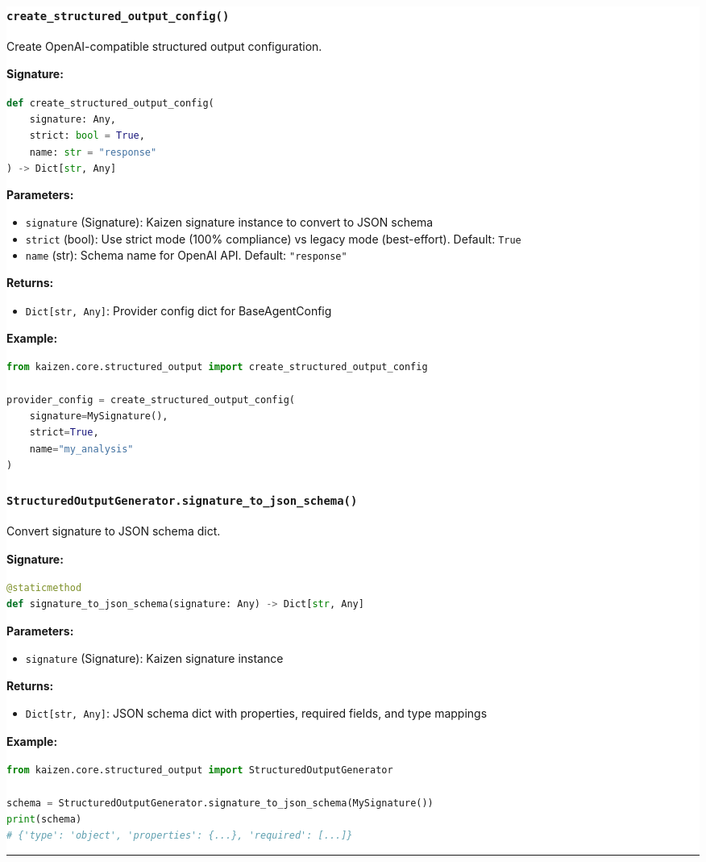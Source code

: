 ### `create_structured_output_config()`

Create OpenAI-compatible structured output configuration.

**Signature:**
```python
def create_structured_output_config(
    signature: Any,
    strict: bool = True,
    name: str = "response"
) -> Dict[str, Any]
```

**Parameters:**
- `signature` (Signature): Kaizen signature instance to convert to JSON schema
- `strict` (bool): Use strict mode (100% compliance) vs legacy mode (best-effort). Default: `True`
- `name` (str): Schema name for OpenAI API. Default: `"response"`

**Returns:**
- `Dict[str, Any]`: Provider config dict for BaseAgentConfig

**Example:**
```python
from kaizen.core.structured_output import create_structured_output_config

provider_config = create_structured_output_config(
    signature=MySignature(),
    strict=True,
    name="my_analysis"
)
```

### `StructuredOutputGenerator.signature_to_json_schema()`

Convert signature to JSON schema dict.

**Signature:**
```python
@staticmethod
def signature_to_json_schema(signature: Any) -> Dict[str, Any]
```

**Parameters:**
- `signature` (Signature): Kaizen signature instance

**Returns:**
- `Dict[str, Any]`: JSON schema dict with properties, required fields, and type mappings

**Example:**
```python
from kaizen.core.structured_output import StructuredOutputGenerator

schema = StructuredOutputGenerator.signature_to_json_schema(MySignature())
print(schema)
# {'type': 'object', 'properties': {...}, 'required': [...]}
```

---